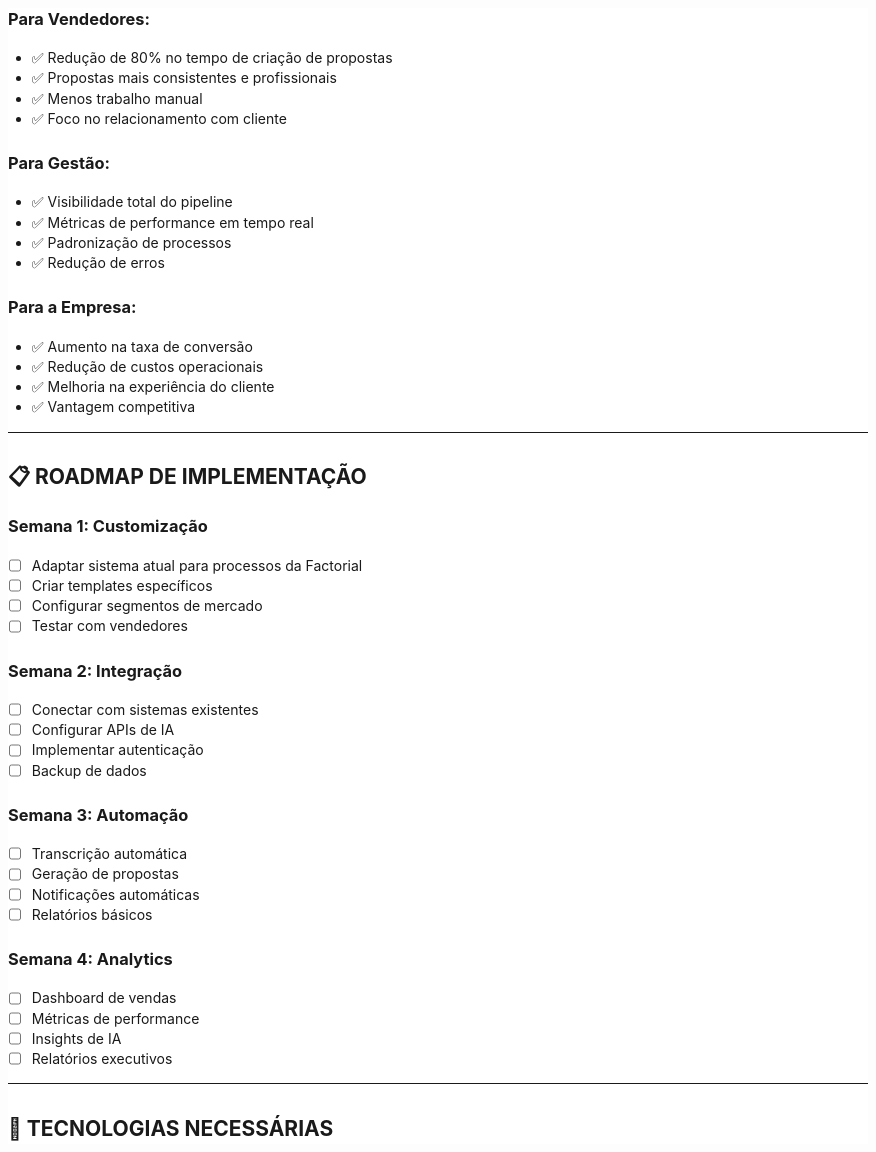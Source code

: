 ### **Para Vendedores:**
- ✅ Redução de 80% no tempo de criação de propostas
- ✅ Propostas mais consistentes e profissionais
- ✅ Menos trabalho manual
- ✅ Foco no relacionamento com cliente

### **Para Gestão:**
- ✅ Visibilidade total do pipeline
- ✅ Métricas de performance em tempo real
- ✅ Padronização de processos
- ✅ Redução de erros

### **Para a Empresa:**
- ✅ Aumento na taxa de conversão
- ✅ Redução de custos operacionais
- ✅ Melhoria na experiência do cliente
- ✅ Vantagem competitiva

---

## 📋 **ROADMAP DE IMPLEMENTAÇÃO**

### **Semana 1: Customização**
- [ ] Adaptar sistema atual para processos da Factorial
- [ ] Criar templates específicos
- [ ] Configurar segmentos de mercado
- [ ] Testar com vendedores

### **Semana 2: Integração**
- [ ] Conectar com sistemas existentes
- [ ] Configurar APIs de IA
- [ ] Implementar autenticação
- [ ] Backup de dados

### **Semana 3: Automação**
- [ ] Transcrição automática
- [ ] Geração de propostas
- [ ] Notificações automáticas
- [ ] Relatórios básicos

### **Semana 4: Analytics**
- [ ] Dashboard de vendas
- [ ] Métricas de performance
- [ ] Insights de IA
- [ ] Relatórios executivos

---

## 🔧 **TECNOLOGIAS NECESSÁRIAS**
